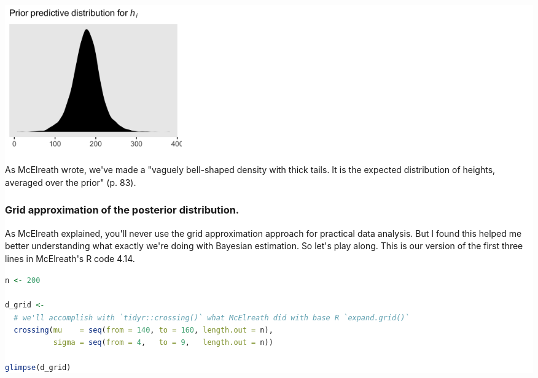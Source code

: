 <img src="04_files/figure-html/unnamed-chunk-23-1.png" width="288" />

As McElreath wrote, we've made a "vaguely bell-shaped density with thick tails. It is the expected distribution of heights, averaged over the prior" (p. 83).

### Grid approximation of the posterior distribution.

As McElreath explained, you'll never use the grid approximation approach for practical data analysis. But I found this helped me better understanding what exactly we're doing with Bayesian estimation. So let's play along. This is our version of the first three lines in McElreath's R code 4.14.


```r
n <- 200

d_grid <-
  # we'll accomplish with `tidyr::crossing()` what McElreath did with base R `expand.grid()`
  crossing(mu    = seq(from = 140, to = 160, length.out = n),
           sigma = seq(from = 4,   to = 9,   length.out = n))

glimpse(d_grid)
```
